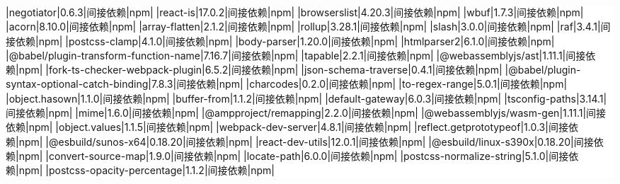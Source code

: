 |negotiator|0.6.3|间接依赖|npm|
|react-is|17.0.2|间接依赖|npm|
|browserslist|4.20.3|间接依赖|npm|
|wbuf|1.7.3|间接依赖|npm|
|acorn|8.10.0|间接依赖|npm|
|array-flatten|2.1.2|间接依赖|npm|
|rollup|3.28.1|间接依赖|npm|
|slash|3.0.0|间接依赖|npm|
|raf|3.4.1|间接依赖|npm|
|postcss-clamp|4.1.0|间接依赖|npm|
|body-parser|1.20.0|间接依赖|npm|
|htmlparser2|6.1.0|间接依赖|npm|
|@babel/plugin-transform-function-name|7.16.7|间接依赖|npm|
|tapable|2.2.1|间接依赖|npm|
|@webassemblyjs/ast|1.11.1|间接依赖|npm|
|fork-ts-checker-webpack-plugin|6.5.2|间接依赖|npm|
|json-schema-traverse|0.4.1|间接依赖|npm|
|@babel/plugin-syntax-optional-catch-binding|7.8.3|间接依赖|npm|
|charcodes|0.2.0|间接依赖|npm|
|to-regex-range|5.0.1|间接依赖|npm|
|object.hasown|1.1.0|间接依赖|npm|
|buffer-from|1.1.2|间接依赖|npm|
|default-gateway|6.0.3|间接依赖|npm|
|tsconfig-paths|3.14.1|间接依赖|npm|
|mime|1.6.0|间接依赖|npm|
|@ampproject/remapping|2.2.0|间接依赖|npm|
|@webassemblyjs/wasm-gen|1.11.1|间接依赖|npm|
|object.values|1.1.5|间接依赖|npm|
|webpack-dev-server|4.8.1|间接依赖|npm|
|reflect.getprototypeof|1.0.3|间接依赖|npm|
|@esbuild/sunos-x64|0.18.20|间接依赖|npm|
|react-dev-utils|12.0.1|间接依赖|npm|
|@esbuild/linux-s390x|0.18.20|间接依赖|npm|
|convert-source-map|1.9.0|间接依赖|npm|
|locate-path|6.0.0|间接依赖|npm|
|postcss-normalize-string|5.1.0|间接依赖|npm|
|postcss-opacity-percentage|1.1.2|间接依赖|npm|